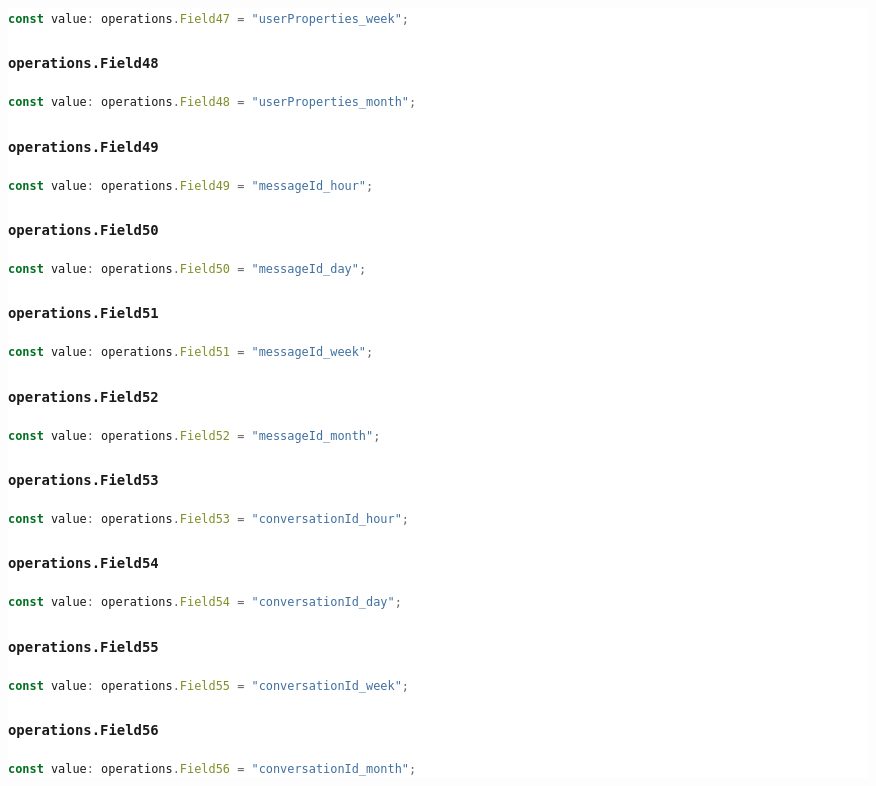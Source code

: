 ```typescript
const value: operations.Field47 = "userProperties_week";
```

### `operations.Field48`

```typescript
const value: operations.Field48 = "userProperties_month";
```

### `operations.Field49`

```typescript
const value: operations.Field49 = "messageId_hour";
```

### `operations.Field50`

```typescript
const value: operations.Field50 = "messageId_day";
```

### `operations.Field51`

```typescript
const value: operations.Field51 = "messageId_week";
```

### `operations.Field52`

```typescript
const value: operations.Field52 = "messageId_month";
```

### `operations.Field53`

```typescript
const value: operations.Field53 = "conversationId_hour";
```

### `operations.Field54`

```typescript
const value: operations.Field54 = "conversationId_day";
```

### `operations.Field55`

```typescript
const value: operations.Field55 = "conversationId_week";
```

### `operations.Field56`

```typescript
const value: operations.Field56 = "conversationId_month";
```
